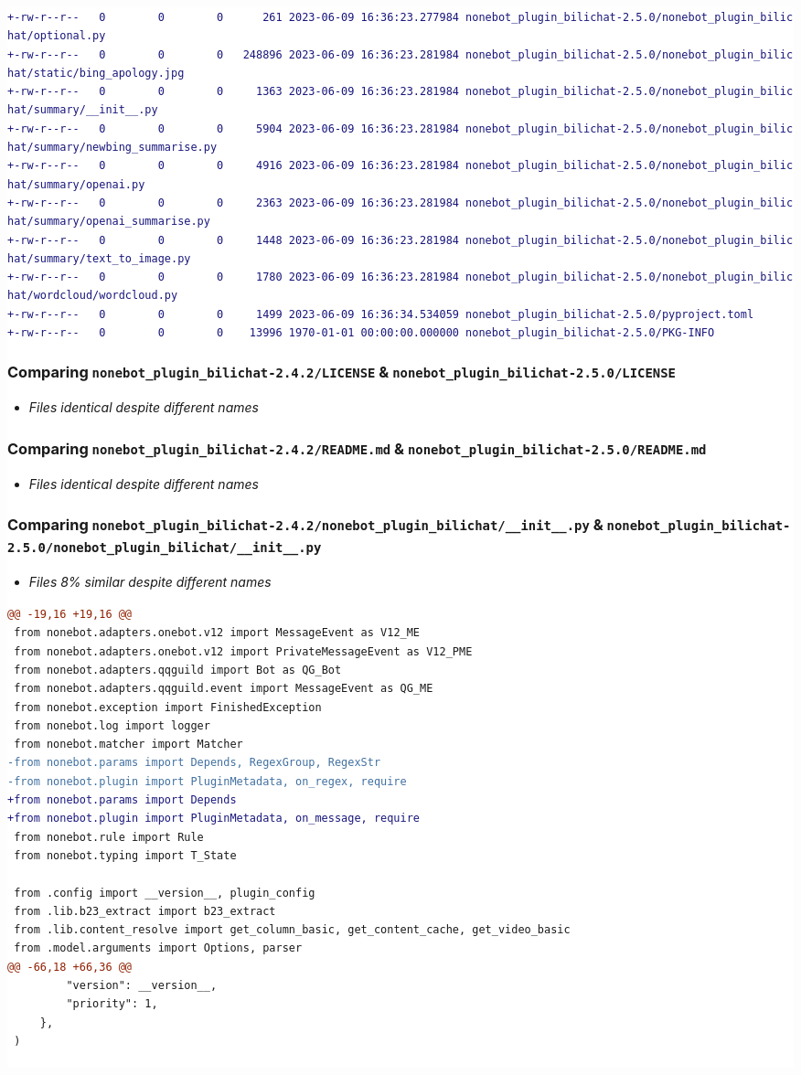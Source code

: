 ```diff
+-rw-r--r--   0        0        0      261 2023-06-09 16:36:23.277984 nonebot_plugin_bilichat-2.5.0/nonebot_plugin_bilichat/optional.py
+-rw-r--r--   0        0        0   248896 2023-06-09 16:36:23.281984 nonebot_plugin_bilichat-2.5.0/nonebot_plugin_bilichat/static/bing_apology.jpg
+-rw-r--r--   0        0        0     1363 2023-06-09 16:36:23.281984 nonebot_plugin_bilichat-2.5.0/nonebot_plugin_bilichat/summary/__init__.py
+-rw-r--r--   0        0        0     5904 2023-06-09 16:36:23.281984 nonebot_plugin_bilichat-2.5.0/nonebot_plugin_bilichat/summary/newbing_summarise.py
+-rw-r--r--   0        0        0     4916 2023-06-09 16:36:23.281984 nonebot_plugin_bilichat-2.5.0/nonebot_plugin_bilichat/summary/openai.py
+-rw-r--r--   0        0        0     2363 2023-06-09 16:36:23.281984 nonebot_plugin_bilichat-2.5.0/nonebot_plugin_bilichat/summary/openai_summarise.py
+-rw-r--r--   0        0        0     1448 2023-06-09 16:36:23.281984 nonebot_plugin_bilichat-2.5.0/nonebot_plugin_bilichat/summary/text_to_image.py
+-rw-r--r--   0        0        0     1780 2023-06-09 16:36:23.281984 nonebot_plugin_bilichat-2.5.0/nonebot_plugin_bilichat/wordcloud/wordcloud.py
+-rw-r--r--   0        0        0     1499 2023-06-09 16:36:34.534059 nonebot_plugin_bilichat-2.5.0/pyproject.toml
+-rw-r--r--   0        0        0    13996 1970-01-01 00:00:00.000000 nonebot_plugin_bilichat-2.5.0/PKG-INFO
```

### Comparing `nonebot_plugin_bilichat-2.4.2/LICENSE` & `nonebot_plugin_bilichat-2.5.0/LICENSE`

 * *Files identical despite different names*

### Comparing `nonebot_plugin_bilichat-2.4.2/README.md` & `nonebot_plugin_bilichat-2.5.0/README.md`

 * *Files identical despite different names*

### Comparing `nonebot_plugin_bilichat-2.4.2/nonebot_plugin_bilichat/__init__.py` & `nonebot_plugin_bilichat-2.5.0/nonebot_plugin_bilichat/__init__.py`

 * *Files 8% similar despite different names*

```diff
@@ -19,16 +19,16 @@
 from nonebot.adapters.onebot.v12 import MessageEvent as V12_ME
 from nonebot.adapters.onebot.v12 import PrivateMessageEvent as V12_PME
 from nonebot.adapters.qqguild import Bot as QG_Bot
 from nonebot.adapters.qqguild.event import MessageEvent as QG_ME
 from nonebot.exception import FinishedException
 from nonebot.log import logger
 from nonebot.matcher import Matcher
-from nonebot.params import Depends, RegexGroup, RegexStr
-from nonebot.plugin import PluginMetadata, on_regex, require
+from nonebot.params import Depends
+from nonebot.plugin import PluginMetadata, on_message, require
 from nonebot.rule import Rule
 from nonebot.typing import T_State
 
 from .config import __version__, plugin_config
 from .lib.b23_extract import b23_extract
 from .lib.content_resolve import get_column_basic, get_content_cache, get_video_basic
 from .model.arguments import Options, parser
@@ -66,18 +66,36 @@
         "version": __version__,
         "priority": 1,
     },
 )
 
```